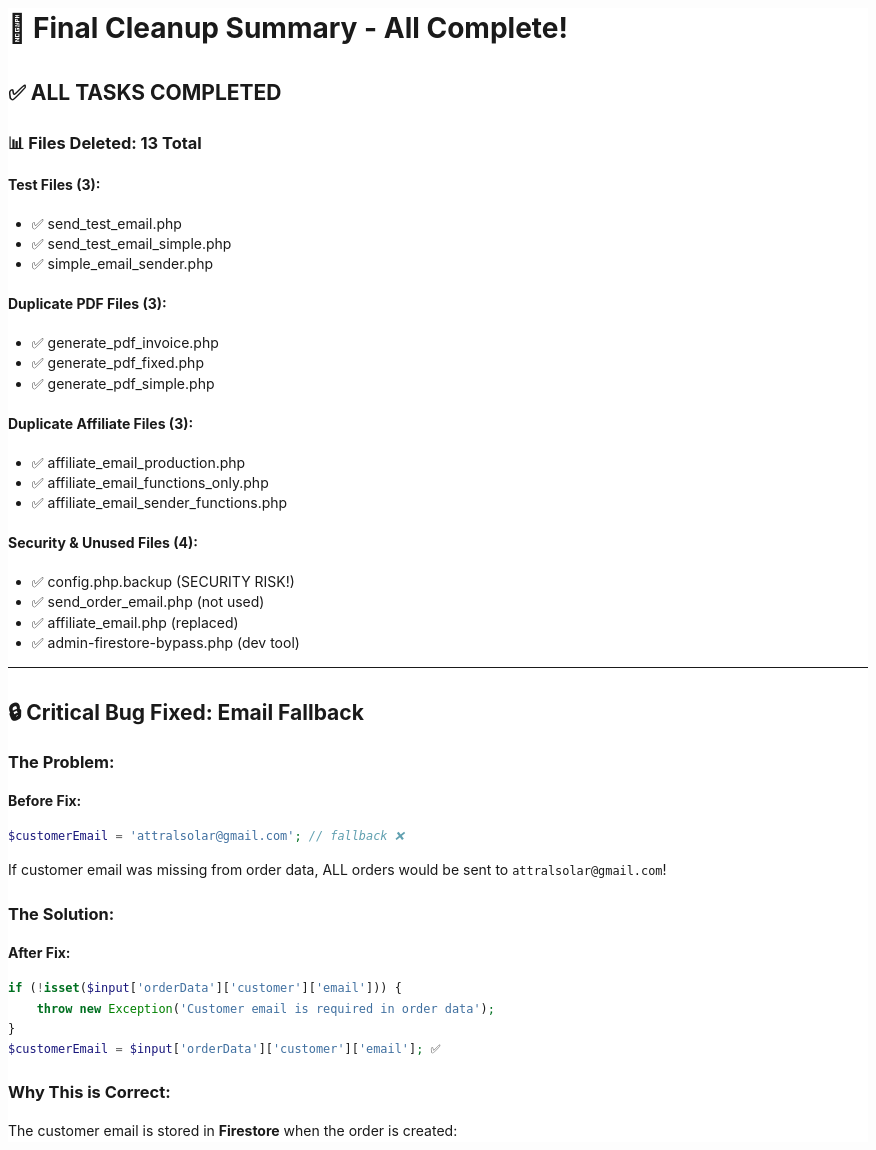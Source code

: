 # 🎉 Final Cleanup Summary - All Complete!

## ✅ ALL TASKS COMPLETED

### 📊 **Files Deleted: 13 Total**

#### Test Files (3):
- ✅ send_test_email.php
- ✅ send_test_email_simple.php
- ✅ simple_email_sender.php

#### Duplicate PDF Files (3):
- ✅ generate_pdf_invoice.php
- ✅ generate_pdf_fixed.php
- ✅ generate_pdf_simple.php

#### Duplicate Affiliate Files (3):
- ✅ affiliate_email_production.php
- ✅ affiliate_email_functions_only.php
- ✅ affiliate_email_sender_functions.php

#### Security & Unused Files (4):
- ✅ config.php.backup (SECURITY RISK!)
- ✅ send_order_email.php (not used)
- ✅ affiliate_email.php (replaced)
- ✅ admin-firestore-bypass.php (dev tool)

---

## 🔒 **Critical Bug Fixed: Email Fallback**

### The Problem:
**Before Fix:**
```php
$customerEmail = 'attralsolar@gmail.com'; // fallback ❌
```

If customer email was missing from order data, ALL orders would be sent to `attralsolar@gmail.com`!

### The Solution:
**After Fix:**
```php
if (!isset($input['orderData']['customer']['email'])) {
    throw new Exception('Customer email is required in order data');
}
$customerEmail = $input['orderData']['customer']['email']; ✅
```

### Why This is Correct:
The customer email is stored in **Firestore** when the order is created:
